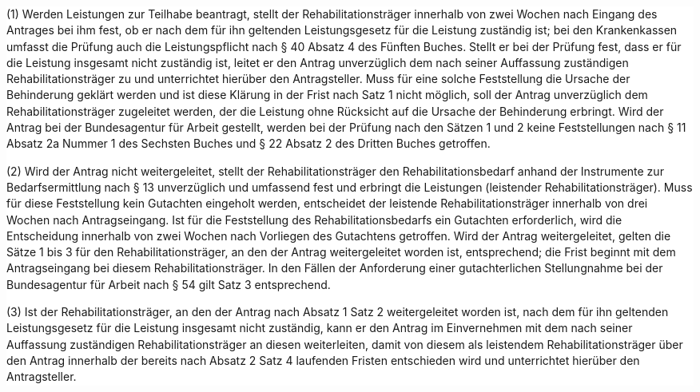 <div class="jnhtml">

<div>

<div class="jurAbsatz">

(1) Werden Leistungen zur Teilhabe beantragt, stellt der
Rehabilitationsträger innerhalb von zwei Wochen nach Eingang des
Antrages bei ihm fest, ob er nach dem für ihn geltenden Leistungsgesetz
für die Leistung zuständig ist; bei den Krankenkassen umfasst die
Prüfung auch die Leistungspflicht nach § 40 Absatz 4 des Fünften
Buches. Stellt er bei der Prüfung fest, dass er für die Leistung
insgesamt nicht zuständig ist, leitet er den Antrag unverzüglich dem
nach seiner Auffassung zuständigen Rehabilitationsträger zu und
unterrichtet hierüber den Antragsteller. Muss für eine solche
Feststellung die Ursache der Behinderung geklärt werden und ist diese
Klärung in der Frist nach Satz 1 nicht möglich, soll der Antrag
unverzüglich dem Rehabilitationsträger zugeleitet werden, der die
Leistung ohne Rücksicht auf die Ursache der Behinderung erbringt. Wird
der Antrag bei der Bundesagentur für Arbeit gestellt, werden bei der
Prüfung nach den Sätzen 1 und 2 keine Feststellungen nach § 11 Absatz
2a Nummer 1 des Sechsten Buches und § 22 Absatz 2 des Dritten Buches
getroffen.

</div>

<div class="jurAbsatz">

(2) Wird der Antrag nicht weitergeleitet, stellt der
Rehabilitationsträger den Rehabilitationsbedarf anhand der Instrumente
zur Bedarfsermittlung nach § 13 unverzüglich und umfassend fest und
erbringt die Leistungen (leistender Rehabilitationsträger). Muss für
diese Feststellung kein Gutachten eingeholt werden, entscheidet der
leistende Rehabilitationsträger innerhalb von drei Wochen nach
Antragseingang. Ist für die Feststellung des Rehabilitationsbedarfs ein
Gutachten erforderlich, wird die Entscheidung innerhalb von zwei Wochen
nach Vorliegen des Gutachtens getroffen. Wird der Antrag weitergeleitet,
gelten die Sätze 1 bis 3 für den Rehabilitationsträger, an den der
Antrag weitergeleitet worden ist, entsprechend; die Frist beginnt mit
dem Antragseingang bei diesem Rehabilitationsträger. In den Fällen der
Anforderung einer gutachterlichen Stellungnahme bei der Bundesagentur
für Arbeit nach § 54 gilt Satz 3 entsprechend.

</div>

<div class="jurAbsatz">

(3) Ist der Rehabilitationsträger, an den der Antrag nach Absatz 1 Satz
2 weitergeleitet worden ist, nach dem für ihn geltenden Leistungsgesetz
für die Leistung insgesamt nicht zuständig, kann er den Antrag im
Einvernehmen mit dem nach seiner Auffassung zuständigen
Rehabilitationsträger an diesen weiterleiten, damit von diesem als
leistendem Rehabilitationsträger über den Antrag innerhalb der bereits
nach Absatz 2 Satz 4 laufenden Fristen entschieden wird und unterrichtet
hierüber den Antragsteller.
